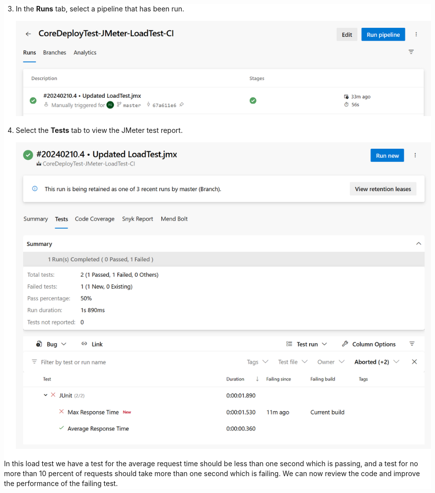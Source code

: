 
3. In the **Runs** tab, select a pipeline that has been run. 

    ![Azure DevOps Pipelines Runs Pipelines Run](https://raw.githubusercontent.com/petergregg/Content/main/Blog/Images/AzureDevOps/AzureDevOpsPipelinesJMeterLoadTestRunsPipeline.png)

4. Select the **Tests** tab to view the JMeter test report.

    ![Azure DevOps Pipelines JMeter Test Report](https://raw.githubusercontent.com/petergregg/Content/main/Blog/Images/AzureDevOps/AzureDevOpsPipelinesJMeterLoadTestReport.png)

In this load test we have a test for the average request time should be less than one second which is passing, and a test for no more than 10 percent of requests should take more than one second which is failing. We can now review the code and improve the performance of the failing test.
